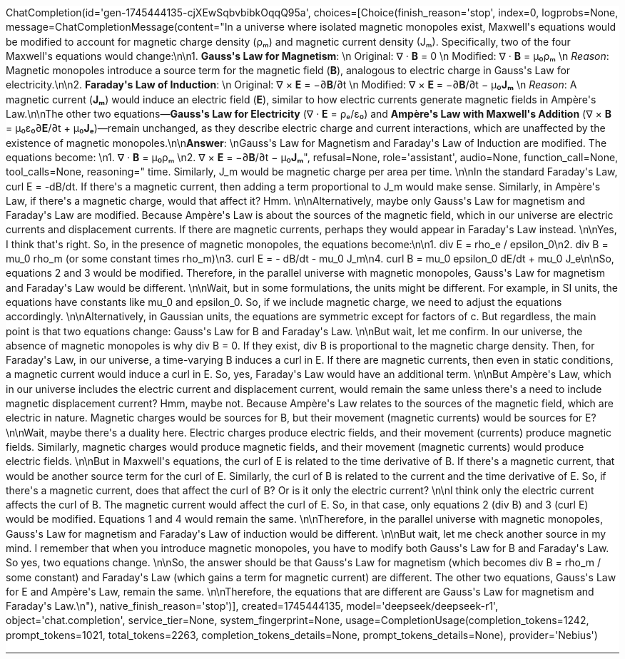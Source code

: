 ChatCompletion(id='gen-1745444135-cjXEwSqbvbibkOqqQ95a', choices=[Choice(finish_reason='stop', index=0, logprobs=None, message=ChatCompletionMessage(content="In a universe where isolated magnetic monopoles exist, Maxwell's equations would be modified to account for magnetic charge density (ρₘ) and magnetic current density (Jₘ). Specifically, two of the four Maxwell's equations would change:\n\n1. **Gauss's Law for Magnetism**:  \n   Original: ∇ · **B** = 0  \n   Modified: ∇ · **B** = μ₀ρₘ  \n   *Reason*: Magnetic monopoles introduce a source term for the magnetic field (**B**), analogous to electric charge in Gauss's Law for electricity.\n\n2. **Faraday's Law of Induction**:  \n   Original: ∇ × **E** = −∂**B**/∂t  \n   Modified: ∇ × **E** = −∂**B**/∂t − μ₀**Jₘ**  \n   *Reason*: A magnetic current (**Jₘ**) would induce an electric field (**E**), similar to how electric currents generate magnetic fields in Ampère's Law.\n\nThe other two equations—**Gauss's Law for Electricity** (∇ · **E** = ρₑ/ε₀) and **Ampère's Law with Maxwell's Addition** (∇ × **B** = μ₀ε₀∂**E**/∂t + μ₀**Jₑ**)—remain unchanged, as they describe electric charge and current interactions, which are unaffected by the existence of magnetic monopoles.\n\n**Answer**:  \nGauss's Law for Magnetism and Faraday's Law of Induction are modified. The equations become:  \n1. ∇ · **B** = μ₀ρₘ  \n2. ∇ × **E** = −∂**B**/∂t − μ₀**Jₘ**", refusal=None, role='assistant', audio=None, function_call=None, tool_calls=None, reasoning=" time. Similarly, J_m would be magnetic charge per area per time. \n\nIn the standard Faraday's Law, curl E = -dB/dt. If there's a magnetic current, then adding a term proportional to J_m would make sense. Similarly, in Ampère's Law, if there's a magnetic charge, would that affect it? Hmm. \n\nAlternatively, maybe only Gauss's Law for magnetism and Faraday's Law are modified. Because Ampère's Law is about the sources of the magnetic field, which in our universe are electric currents and displacement currents. If there are magnetic currents, perhaps they would appear in Faraday's Law instead. \n\nYes, I think that's right. So, in the presence of magnetic monopoles, the equations become:\n\n1. div E = rho_e / epsilon_0\n2. div B = mu_0 rho_m (or some constant times rho_m)\n3. curl E = - dB/dt - mu_0 J_m\n4. curl B = mu_0 epsilon_0 dE/dt + mu_0 J_e\n\nSo, equations 2 and 3 would be modified. Therefore, in the parallel universe with magnetic monopoles, Gauss's Law for magnetism and Faraday's Law would be different. \n\nWait, but in some formulations, the units might be different. For example, in SI units, the equations have constants like mu_0 and epsilon_0. So, if we include magnetic charge, we need to adjust the equations accordingly. \n\nAlternatively, in Gaussian units, the equations are symmetric except for factors of c. But regardless, the main point is that two equations change: Gauss's Law for B and Faraday's Law. \n\nBut wait, let me confirm. In our universe, the absence of magnetic monopoles is why div B = 0. If they exist, div B is proportional to the magnetic charge density. Then, for Faraday's Law, in our universe, a time-varying B induces a curl in E. If there are magnetic currents, then even in static conditions, a magnetic current would induce a curl in E. So, yes, Faraday's Law would have an additional term. \n\nBut Ampère's Law, which in our universe includes the electric current and displacement current, would remain the same unless there's a need to include magnetic displacement current? Hmm, maybe not. Because Ampère's Law relates to the sources of the magnetic field, which are electric in nature. Magnetic charges would be sources for B, but their movement (magnetic currents) would be sources for E? \n\nWait, maybe there's a duality here. Electric charges produce electric fields, and their movement (currents) produce magnetic fields. Similarly, magnetic charges would produce magnetic fields, and their movement (magnetic currents) would produce electric fields. \n\nBut in Maxwell's equations, the curl of E is related to the time derivative of B. If there's a magnetic current, that would be another source term for the curl of E. Similarly, the curl of B is related to the current and the time derivative of E. So, if there's a magnetic current, does that affect the curl of B? Or is it only the electric current? \n\nI think only the electric current affects the curl of B. The magnetic current would affect the curl of E. So, in that case, only equations 2 (div B) and 3 (curl E) would be modified. Equations 1 and 4 would remain the same. \n\nTherefore, in the parallel universe with magnetic monopoles, Gauss's Law for magnetism and Faraday's Law of induction would be different. \n\nBut wait, let me check another source in my mind. I remember that when you introduce magnetic monopoles, you have to modify both Gauss's Law for B and Faraday's Law. So yes, two equations change. \n\nSo, the answer should be that Gauss's Law for magnetism (which becomes div B = rho_m / some constant) and Faraday's Law (which gains a term for magnetic current) are different. The other two equations, Gauss's Law for E and Ampère's Law, remain the same. \n\nTherefore, the equations that are different are Gauss's Law for magnetism and Faraday's Law.\n"), native_finish_reason='stop')], created=1745444135, model='deepseek/deepseek-r1', object='chat.completion', service_tier=None, system_fingerprint=None, usage=CompletionUsage(completion_tokens=1242, prompt_tokens=1021, total_tokens=2263, completion_tokens_details=None, prompt_tokens_details=None), provider='Nebius')

---